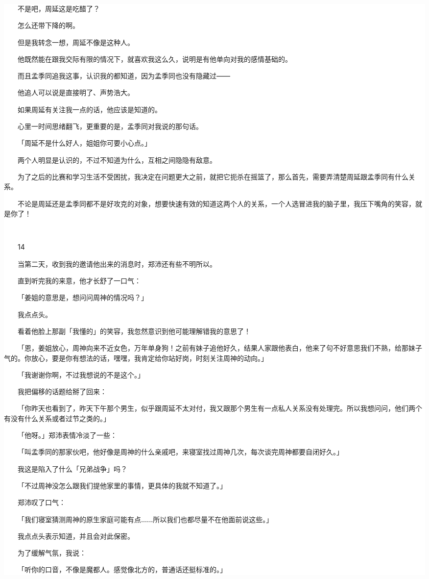 &emsp;&emsp;不是吧，周延这是吃醋了？  
  
&emsp;&emsp;怎么还带下降的啊。  
  
&emsp;&emsp;但是我转念一想，周延不像是这种人。  
  
&emsp;&emsp;他既然能在跟我交际有限的情况下，就喜欢我这么久，说明是有他单向对我的感情基础的。  
  
&emsp;&emsp;而且孟季同追我这事，认识我的都知道，因为孟季同也没有隐藏过——  
  
&emsp;&emsp;他追人可以说是直接明了、声势浩大。  
  
&emsp;&emsp;如果周延有关注我一点的话，他应该是知道的。  
  
&emsp;&emsp;心里一时间思绪翻飞，更重要的是，孟季同对我说的那句话。  
  
&emsp;&emsp;「周延不是什么好人，姐姐你可要小心点。」  
  
&emsp;&emsp;两个人明显是认识的，不过不知道为什么，互相之间隐隐有敌意。  
  
&emsp;&emsp;为了之后的比赛和学习生活不受困扰，我决定在问题更大之前，就把它扼杀在摇篮了，那么首先，需要弄清楚周延跟孟季同有什么关系。  
  
&emsp;&emsp;不论是周延还是孟季同都不是好攻克的对象，想要快速有效的知道这两个人的关系，一个人选冒进我的脑子里，我压下嘴角的笑容，就是你了！  
  
&emsp;&emsp;   
  
&emsp;&emsp;14  
  
&emsp;&emsp;当第二天，收到我的邀请他出来的消息时，郑沛还有些不明所以。  
  
&emsp;&emsp;直到听完我的来意，他才长舒了一口气：  
  
&emsp;&emsp;「姜姐的意思是，想问问周神的情况吗？」  
  
&emsp;&emsp;我点点头。  
  
&emsp;&emsp;看着他脸上那副「我懂的」的笑容，我忽然意识到他可能理解错我的意思了！  
  
&emsp;&emsp;「恩，姜姐放心，周神向来不近女色，万年单身狗！之前有妹子追他好久，结果人家跟他表白，他来了句不好意思我们不熟，给那妹子气的。你放心，要是你有想法的话，嘿嘿，我肯定给你站好岗，时刻关注周神的动向。」  
  
&emsp;&emsp;「我谢谢你啊，不过我想说的不是这个。」  
  
&emsp;&emsp;我把偏移的话题给掰了回来：  
  
&emsp;&emsp;「你昨天也看到了，昨天下午那个男生，似乎跟周延不太对付，我又跟那个男生有一点私人关系没有处理完。所以我想问问，他们两个有没有什么关系或者过节之类的。」  
  
&emsp;&emsp;「他呀。」郑沛表情冷淡了一些：  
  
&emsp;&emsp;「叫孟季同的那家伙吧，他好像是周神的什么亲戚吧，来寝室找过周神几次，每次谈完周神都要自闭好久。」  
  
&emsp;&emsp;我这是陷入了什么「兄弟战争」吗？  
  
&emsp;&emsp;「不过周神没怎么跟我们提他家里的事情，更具体的我就不知道了。」  
  
&emsp;&emsp;郑沛叹了口气：  
  
&emsp;&emsp;「我们寝室猜测周神的原生家庭可能有点......所以我们也都尽量不在他面前说这些。」  
  
&emsp;&emsp;我点点头表示知道，并且会对此保密。  
  
&emsp;&emsp;为了缓解气氛，我说：  
  
&emsp;&emsp;「听你的口音，不像是魔都人。感觉像北方的，普通话还挺标准的。」  
  